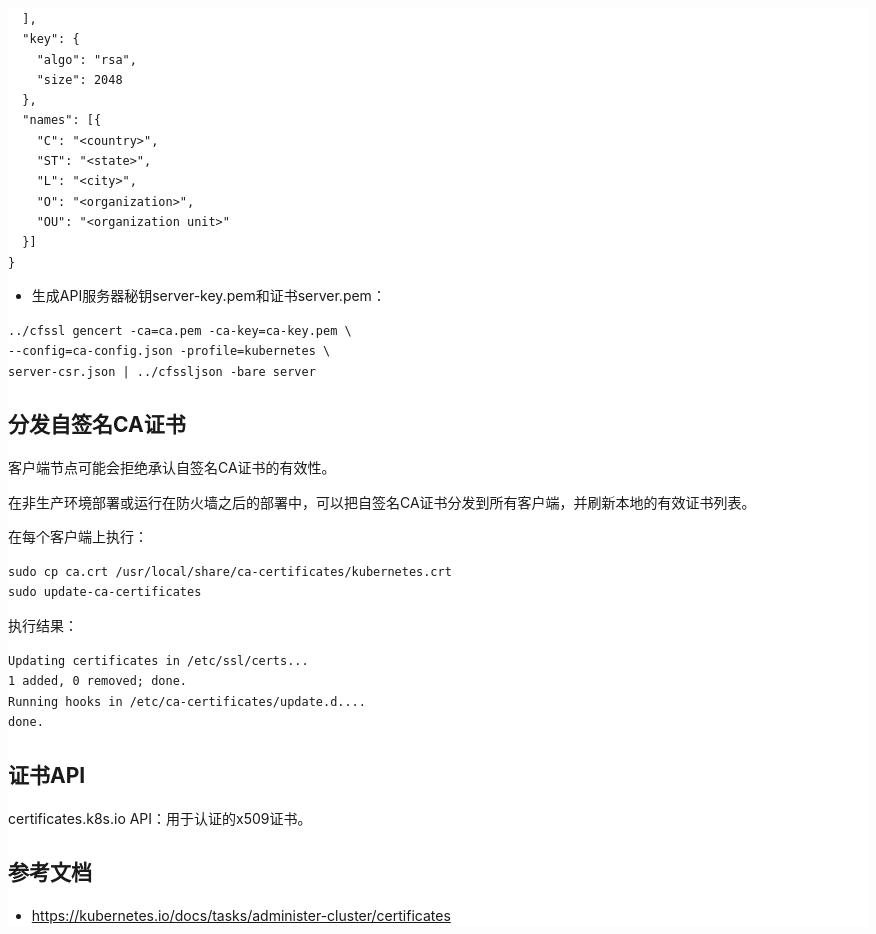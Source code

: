 ```
  ],
  "key": {
    "algo": "rsa",
    "size": 2048
  },
  "names": [{
    "C": "<country>",
    "ST": "<state>",
    "L": "<city>",
    "O": "<organization>",
    "OU": "<organization unit>"
  }]
}
```

+ 生成API服务器秘钥server-key.pem和证书server.pem：

```
../cfssl gencert -ca=ca.pem -ca-key=ca-key.pem \
--config=ca-config.json -profile=kubernetes \
server-csr.json | ../cfssljson -bare server
```

## 分发自签名CA证书

客户端节点可能会拒绝承认自签名CA证书的有效性。

在非生产环境部署或运行在防火墙之后的部署中，可以把自签名CA证书分发到所有客户端，并刷新本地的有效证书列表。

在每个客户端上执行：

```
sudo cp ca.crt /usr/local/share/ca-certificates/kubernetes.crt
sudo update-ca-certificates
```

执行结果：

```
Updating certificates in /etc/ssl/certs...
1 added, 0 removed; done.
Running hooks in /etc/ca-certificates/update.d....
done.
```

## 证书API

certificates.k8s.io API：用于认证的x509证书。

## 参考文档

+ https://kubernetes.io/docs/tasks/administer-cluster/certificates




